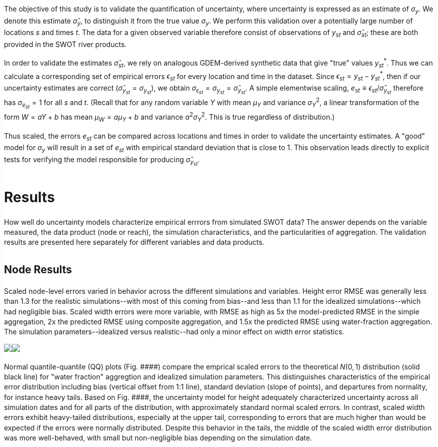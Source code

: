 The objective of this study is to validate the quantification of uncertainty, where uncertainty is expressed as an estimate of $\sigma_y$. We denote this estimate $\hat{\sigma}_y$, to distinguish it from the true value $\sigma_y$. We perform this validation over a potentially large number of locations $s$ and times $t$. The data for a given observed variable therefore consist of observations of $y_{st}$ and $\hat{\sigma}_{st}$; these are both provided in the SWOT river products. 

In order to validate the estimates $\hat{\sigma}_{st}$, we rely on analogous GDEM-derived synthetic data that give "true" values $y^*_{st}$. Thus we can calculate a corresponding set of empirical errors $\epsilon_{st}$ for every location and time in the dataset. Since $\epsilon_{st} = y_{st} - y^*_{st}$, then if our uncertainty estimates are correct ($\hat{\sigma}_{y_{st}} = \sigma_{y_{st}}$), we obtain $\sigma_{\epsilon_{st}} = \sigma_{y_{st}}= \hat{\sigma}_{y_{st}}$. A simple elementwise scaling, $e_{st} \equiv  \epsilon_{st} / \hat{\sigma}_{y_{st}}$ therefore has $\sigma_{e_{st}} = 1$ for all $s$ and $t$. (Recall that for any random variable $Y$ with mean $\mu_Y$ and variance $\sigma^2_Y$, a linear transformation of the form $W = aY + b$ has mean $\mu_W = a\mu_Y + b$ and variance $a^2\sigma_Y^2$. This is true regardless of distribution.)

Thus scaled, the errors $e_{st}$ can be compared across locations and times in order to validate the uncertainty estimates. A "good" model for $\sigma_y$ will result in a set of $e_{st}$ with empirical standard deviation that is close to 1. This observation leads directly to explicit tests for verifying the model responsible for producing $\hat{\sigma}_{y_{st}}$. 








# Results

How well do uncertainty models characterize empirical errrors from simulated SWOT data? The answer depends on the variable measured, the data product (node or reach), the simulation characteristics, and the particularities of aggregation. The validation results are presented here separately for different variables and data products.

## Node Results

Scaled node-level errors varied in behavior across the different simulations and variables. Height error RMSE was generally less than 1.3 for the realistic simulations--with most of this coming from bias--and less than 1.1 for the idealized simulations--which had negligible bias. Scaled width errors were more variable, with RMSE as high as 5x the model-predicted RMSE in the simple aggregation, 2x the predicted RMSE using composite aggregation, and 1.5x the predicted RMSE using water-fraction aggregation. The simulation parameters--idealized versus realistic--had only a minor effect on width error statistics.

<img src="_main_files/figure-html/nodesdplot-1.png" width="672" /><img src="_main_files/figure-html/nodesdplot-2.png" width="672" />


Normal quantile-quantile (QQ) plots (Fig. ####) compare the emprical scaled errors to the theoretical $N(0, 1)$ distribution (solid black line) for "water fraction" aggregtion and idealized simulation parameters. This distinguishes characteristics of the empirical error distribution including bias (vertical offset from 1:1 line), standard deviation (slope of points), and departures from normality, for instance heavy tails. Based on Fig. ####, the uncertainty model for height adequately characterized uncertainty across all simulation dates and for all parts of the distribution, with approximately standard normal scaled errors. In contrast, scaled width errors exhibit heavy-tailed distributions, especially at the upper tail, corresponding to errors that are much higher than would be expected if the errors were normally distributed. Despite this behavior in the tails, the middle of the scaled width error distribution was more well-behaved, with small but non-negligible bias depending on the simulation date. 
